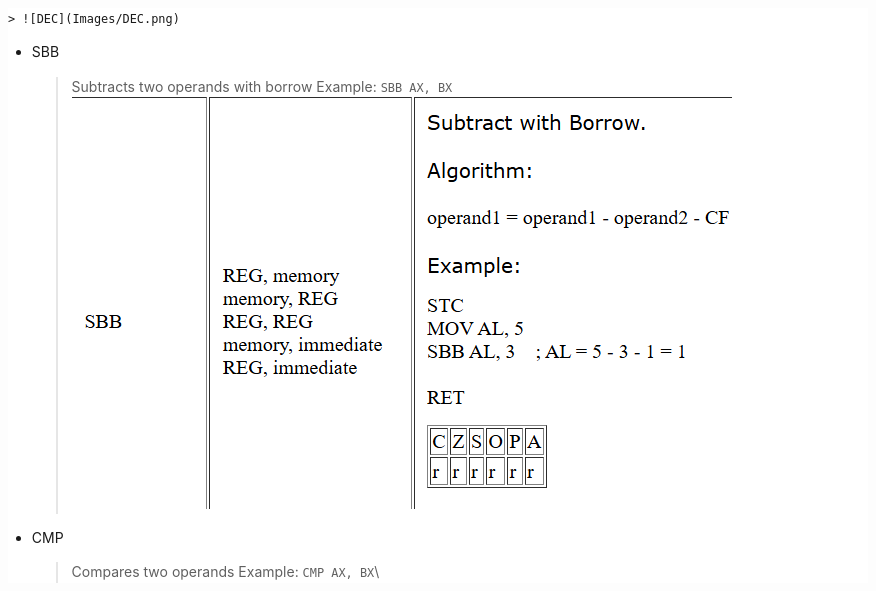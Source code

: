    > ![DEC](Images/DEC.png)
- SBB
    > Subtracts two operands with borrow
    > Example: `SBB AX, BX`\
    > ![SBB](Images/SBB.png)
- CMP
    > Compares two operands
    > Example: `CMP AX, BX`\